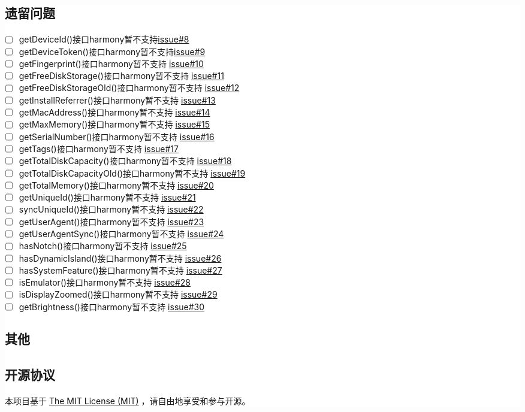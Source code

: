 
## 遗留问题

- [ ] getDeviceId()接口harmony暂不支持[issue#8](https://github.com/react-native-oh-library/react-native-device-info/issues/8)
- [ ] getDeviceToken()接口harmony暂不支持[issue#9](https://github.com/react-native-oh-library/react-native-device-info/issues/9)
- [ ] getFingerprint()接口harmony暂不支持 [issue#10](https://github.com/react-native-oh-library/react-native-device-info/issues/10)
- [ ] getFreeDiskStorage()接口harmony暂不支持 [issue#11](https://github.com/react-native-oh-library/react-native-device-info/issues/11)
- [ ] getFreeDiskStorageOld()接口harmony暂不支持 [issue#12](https://github.com/react-native-oh-library/react-native-device-info/issues/12)
- [ ] getInstallReferrer()接口harmony暂不支持 [issue#13](https://github.com/react-native-oh-library/react-native-device-info/issues/13)
- [ ] getMacAddress()接口harmony暂不支持 [issue#14](https://github.com/react-native-oh-library/react-native-device-info/issues/14)
- [ ] getMaxMemory()接口harmony暂不支持 [issue#15](https://github.com/react-native-oh-library/react-native-device-info/issues/15)
- [ ] getSerialNumber()接口harmony暂不支持 [issue#16](https://github.com/react-native-oh-library/react-native-device-info/issues/16)
- [ ] getTags()接口harmony暂不支持 [issue#17](https://github.com/react-native-oh-library/react-native-device-info/issues/17)
- [ ] getTotalDiskCapacity()接口harmony暂不支持 [issue#18](https://github.com/react-native-oh-library/react-native-device-info/issues/18)
- [ ] getTotalDiskCapacityOld()接口harmony暂不支持 [issue#19](https://github.com/react-native-oh-library/react-native-device-info/issues/19)
- [ ] getTotalMemory()接口harmony暂不支持 [issue#20](https://github.com/react-native-oh-library/react-native-device-info/issues/20)
- [ ] getUniqueId()接口harmony暂不支持 [issue#21](https://github.com/react-native-oh-library/react-native-device-info/issues/21)
- [ ] syncUniqueId()接口harmony暂不支持 [issue#22](https://github.com/react-native-oh-library/react-native-device-info/issues/22)
- [ ] getUserAgent()接口harmony暂不支持 [issue#23](https://github.com/react-native-oh-library/react-native-device-info/issues/23)
- [ ] getUserAgentSync()接口harmony暂不支持 [issue#24](https://github.com/react-native-oh-library/react-native-device-info/issues/24) 
- [ ] hasNotch()接口harmony暂不支持 [issue#25](https://github.com/react-native-oh-library/react-native-device-info/issues/25)
- [ ] hasDynamicIsland()接口harmony暂不支持 [issue#26](https://github.com/react-native-oh-library/react-native-device-info/issues/26)
- [ ] hasSystemFeature()接口harmony暂不支持 [issue#27](https://github.com/react-native-oh-library/react-native-device-info/issues/27)
- [ ] isEmulator()接口harmony暂不支持 [issue#28](https://github.com/react-native-oh-library/react-native-device-info/issues/28) 
- [ ] isDisplayZoomed()接口harmony暂不支持 [issue#29](https://github.com/react-native-oh-library/react-native-device-info/issues/29)
- [ ] getBrightness()接口harmony暂不支持 [issue#30](https://github.com/react-native-oh-library/react-native-device-info/issues/30)

## 其他

## 开源协议

本项目基于 [The MIT License (MIT)](https://github.com/react-native-device-info/react-native-device-info/blob/master/LICENSE) ，请自由地享受和参与开源。

